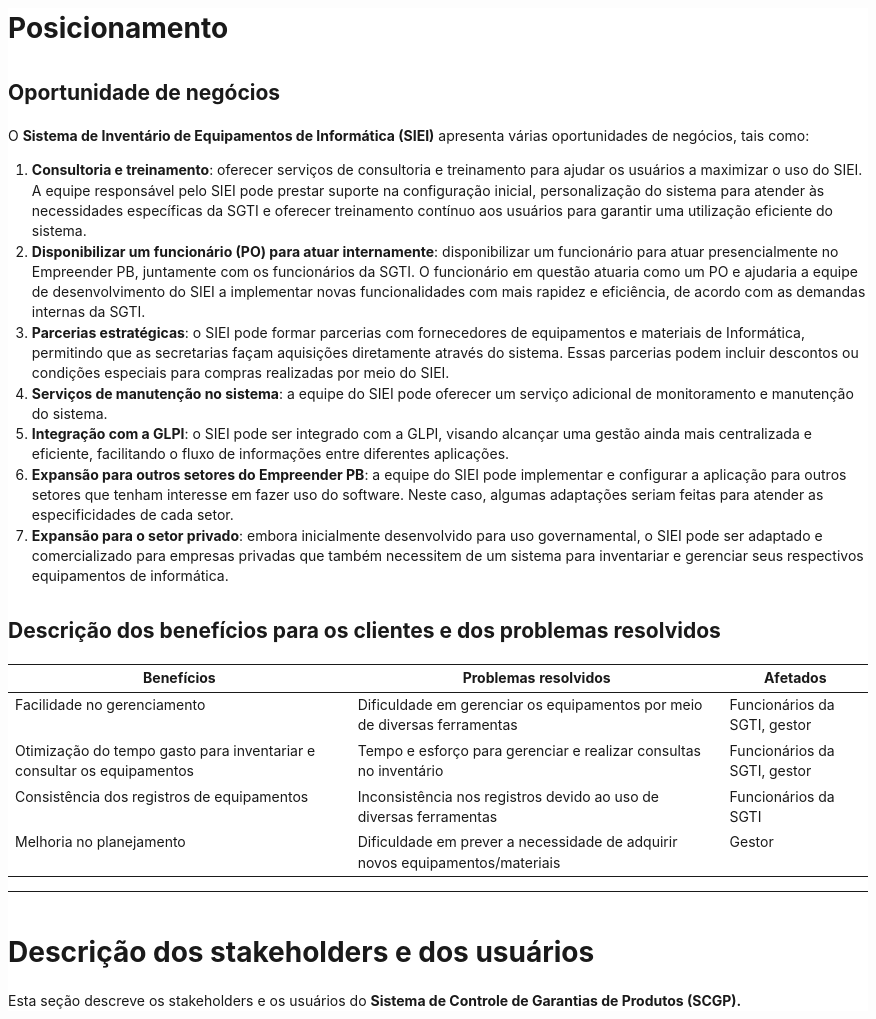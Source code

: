 
# Posicionamento

## Oportunidade de negócios

O **Sistema de Inventário de Equipamentos de Informática (SIEI)** apresenta várias oportunidades de negócios, tais como:

1. **Consultoria e treinamento**: oferecer serviços de consultoria e treinamento para ajudar os usuários a maximizar o uso do SIEI. A equipe responsável pelo SIEI pode prestar suporte na configuração inicial, personalização do sistema para atender às necessidades específicas da SGTI e oferecer treinamento contínuo aos usuários para garantir uma utilização eficiente do sistema.
2. **Disponibilizar um funcionário (PO) para atuar internamente**: disponibilizar um funcionário para atuar presencialmente no Empreender PB, juntamente com os funcionários da SGTI. O funcionário em questão atuaria como um PO e ajudaria a equipe de desenvolvimento do SIEI a implementar novas funcionalidades com mais rapidez e eficiência, de acordo com as demandas internas da SGTI.
3. **Parcerias estratégicas**: o SIEI pode formar parcerias com fornecedores de equipamentos e materiais de Informática, permitindo que as secretarias façam aquisições diretamente através do sistema. Essas parcerias podem incluir descontos ou condições especiais para compras realizadas por meio do SIEI.
4. **Serviços de manutenção no sistema**: a equipe do SIEI pode oferecer um serviço adicional de monitoramento e manutenção do sistema.
5. **Integração com a GLPI**: o SIEI pode ser integrado com a GLPI, visando alcançar uma gestão ainda mais centralizada e eficiente, facilitando o fluxo de informações entre diferentes aplicações.
6. **Expansão para outros setores do Empreender PB**: a equipe do SIEI pode implementar e configurar a aplicação para outros setores que tenham interesse em fazer uso do software. Neste caso, algumas adaptações seriam feitas para atender as especificidades de cada setor.
7. **Expansão para o setor privado**: embora inicialmente desenvolvido para uso governamental, o SIEI pode ser adaptado e comercializado para empresas privadas que também necessitem de um sistema para inventariar e gerenciar seus respectivos equipamentos de informática.

## Descrição dos benefícios para os clientes e dos problemas resolvidos

| Benefícios                    | Problemas resolvidos                                                    | Afetados                                   |
| ----------------------------- | ----------------------------------------------------------------------- | ------------------------------------------ |
| Facilidade no gerenciamento | Dificuldade em gerenciar os equipamentos por meio de diversas ferramentas | Funcionários da SGTI, gestor |
| Otimização do tempo gasto para inventariar e consultar os equipamentos | Tempo e esforço para gerenciar e realizar consultas no inventário | Funcionários da SGTI, gestor |
| Consistência dos registros de equipamentos | Inconsistência nos registros devido ao uso de diversas ferramentas | Funcionários da SGTI |
| Melhoria no planejamento | Dificuldade em prever a necessidade de adquirir novos equipamentos/materiais | Gestor |

---

# Descrição dos stakeholders e dos usuários

Esta seção descreve os stakeholders e os usuários do **Sistema de Controle de Garantias de Produtos (SCGP).**
